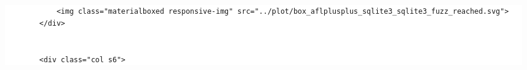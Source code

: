                 <img class="materialboxed responsive-img" src="../plot/box_aflplusplus_sqlite3_sqlite3_fuzz_reached.svg">
            </div>
        
            
            <div class="col s6">